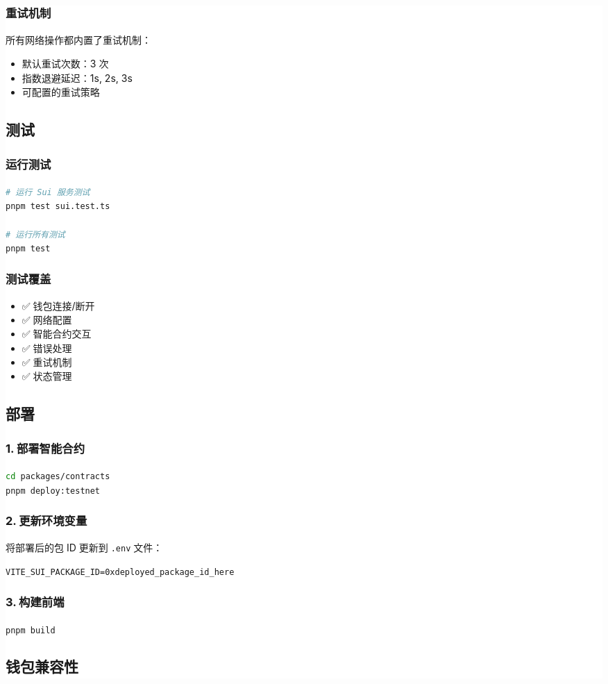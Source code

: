### 重试机制

所有网络操作都内置了重试机制：

- 默认重试次数：3 次
- 指数退避延迟：1s, 2s, 3s
- 可配置的重试策略

## 测试

### 运行测试

```bash
# 运行 Sui 服务测试
pnpm test sui.test.ts

# 运行所有测试
pnpm test
```

### 测试覆盖

- ✅ 钱包连接/断开
- ✅ 网络配置
- ✅ 智能合约交互
- ✅ 错误处理
- ✅ 重试机制
- ✅ 状态管理

## 部署

### 1. 部署智能合约

```bash
cd packages/contracts
pnpm deploy:testnet
```

### 2. 更新环境变量

将部署后的包 ID 更新到 `.env` 文件：

```env
VITE_SUI_PACKAGE_ID=0xdeployed_package_id_here
```

### 3. 构建前端

```bash
pnpm build
```

## 钱包兼容性
